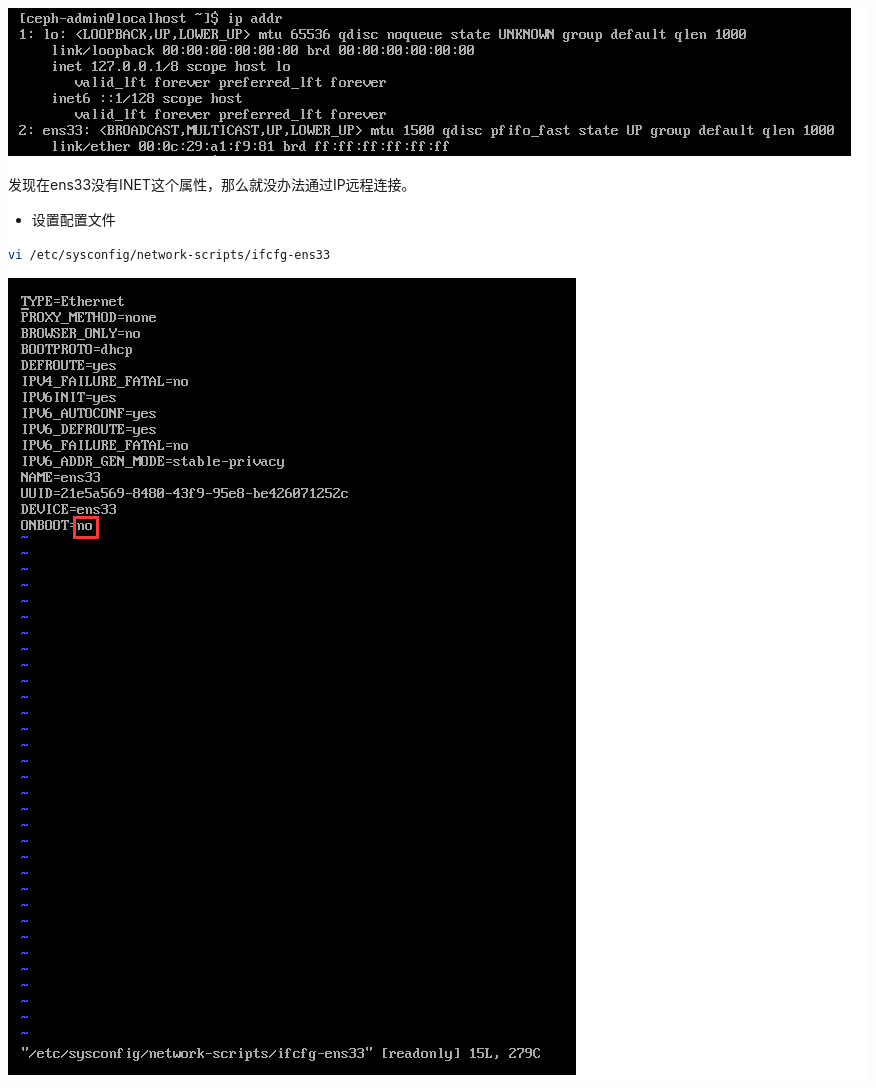 ![fig](img/2020-12-13-17-40-46.png)

发现在ens33没有INET这个属性，那么就没办法通过IP远程连接。

- 设置配置文件

```bash
vi /etc/sysconfig/network-scripts/ifcfg-ens33
```

![fig](img/2020-12-13-17-47-18.png)
